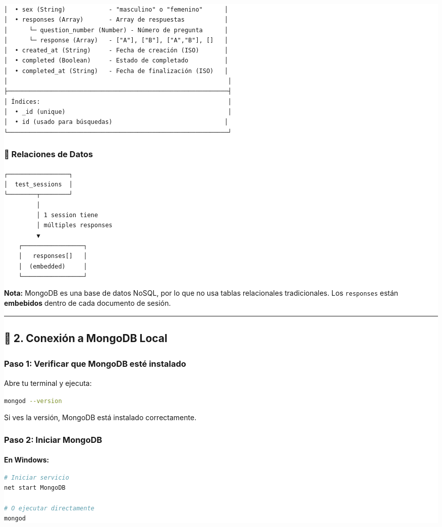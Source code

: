 ```
│  • sex (String)            - "masculino" o "femenino"      │
│  • responses (Array)       - Array de respuestas           │
│      └─ question_number (Number) - Número de pregunta      │
│      └─ response (Array)   - ["A"], ["B"], ["A","B"], []   │
│  • created_at (String)     - Fecha de creación (ISO)       │
│  • completed (Boolean)     - Estado de completado          │
│  • completed_at (String)   - Fecha de finalización (ISO)   │
│                                                             │
├─────────────────────────────────────────────────────────────┤
│ Índices:                                                    │
│  • _id (unique)                                             │
│  • id (usado para búsquedas)                               │
└─────────────────────────────────────────────────────────────┘
```

### 🔗 Relaciones de Datos

```
┌─────────────────┐
│  test_sessions  │
└────────┬────────┘
         │
         │ 1 session tiene
         │ múltiples responses
         ▼
    ┌─────────────────┐
    │   responses[]   │
    │  (embedded)     │
    └─────────────────┘
```

**Nota:** MongoDB es una base de datos NoSQL, por lo que no usa tablas relacionales tradicionales. Los `responses` están **embebidos** dentro de cada documento de sesión.

---

## 🔌 2. Conexión a MongoDB Local

### Paso 1: Verificar que MongoDB esté instalado

Abre tu terminal y ejecuta:

```bash
mongod --version
```

Si ves la versión, MongoDB está instalado correctamente.

### Paso 2: Iniciar MongoDB

**En Windows:**
```bash
# Iniciar servicio
net start MongoDB

# O ejecutar directamente
mongod
```
